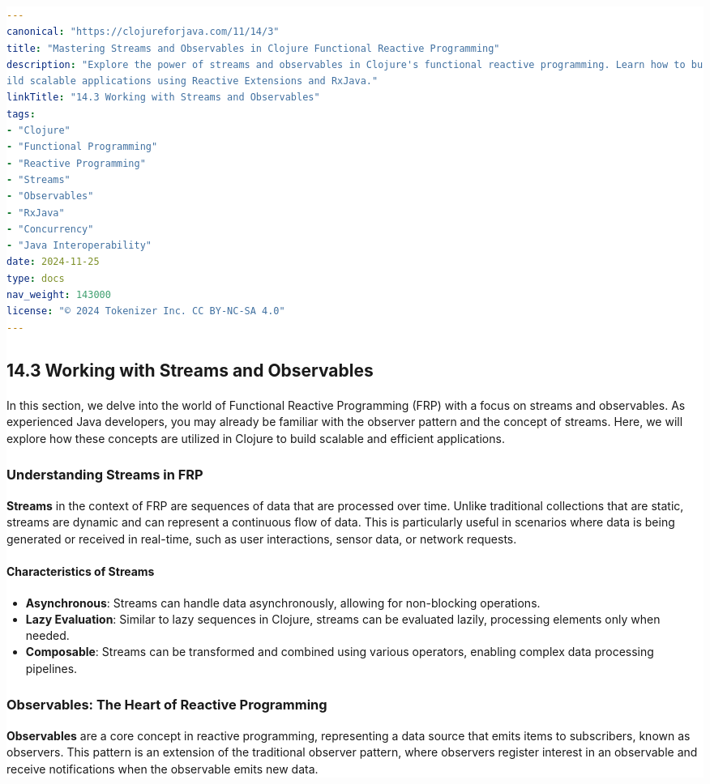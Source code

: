 ```yaml
---
canonical: "https://clojureforjava.com/11/14/3"
title: "Mastering Streams and Observables in Clojure Functional Reactive Programming"
description: "Explore the power of streams and observables in Clojure's functional reactive programming. Learn how to build scalable applications using Reactive Extensions and RxJava."
linkTitle: "14.3 Working with Streams and Observables"
tags:
- "Clojure"
- "Functional Programming"
- "Reactive Programming"
- "Streams"
- "Observables"
- "RxJava"
- "Concurrency"
- "Java Interoperability"
date: 2024-11-25
type: docs
nav_weight: 143000
license: "© 2024 Tokenizer Inc. CC BY-NC-SA 4.0"
---
```


## 14.3 Working with Streams and Observables

In this section, we delve into the world of Functional Reactive Programming (FRP) with a focus on streams and observables. As experienced Java developers, you may already be familiar with the observer pattern and the concept of streams. Here, we will explore how these concepts are utilized in Clojure to build scalable and efficient applications.

### Understanding Streams in FRP

**Streams** in the context of FRP are sequences of data that are processed over time. Unlike traditional collections that are static, streams are dynamic and can represent a continuous flow of data. This is particularly useful in scenarios where data is being generated or received in real-time, such as user interactions, sensor data, or network requests.

#### Characteristics of Streams

- **Asynchronous**: Streams can handle data asynchronously, allowing for non-blocking operations.
- **Lazy Evaluation**: Similar to lazy sequences in Clojure, streams can be evaluated lazily, processing elements only when needed.
- **Composable**: Streams can be transformed and combined using various operators, enabling complex data processing pipelines.

### Observables: The Heart of Reactive Programming

**Observables** are a core concept in reactive programming, representing a data source that emits items to subscribers, known as observers. This pattern is an extension of the traditional observer pattern, where observers register interest in an observable and receive notifications when the observable emits new data.
